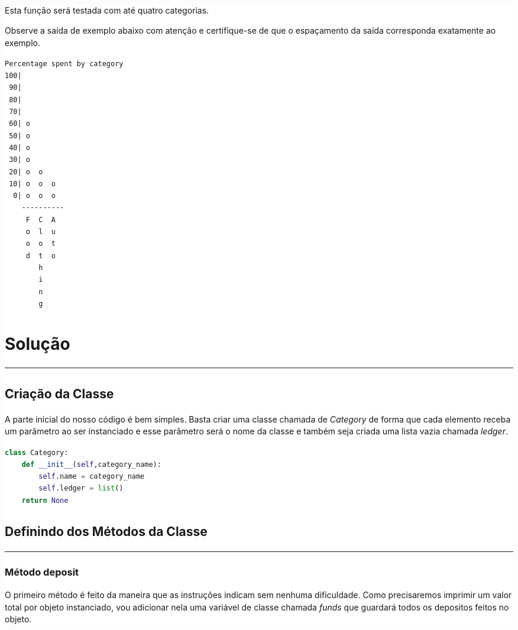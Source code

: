 Esta função será testada com até quatro categorias.

Observe a saída de exemplo abaixo com atenção e certifique-se de que o espaçamento da saída corresponda exatamente ao exemplo.

~~~
Percentage spent by category
100|          
 90|          
 80|          
 70|          
 60| o        
 50| o        
 40| o        
 30| o        
 20| o  o     
 10| o  o  o  
  0| o  o  o  
    ----------
     F  C  A  
     o  l  u  
     o  o  t  
     d  t  o  
        h     
        i     
        n     
        g
~~~

# Solução
---

## Criação da Classe

A parte inicial do nosso código é bem simples. Basta criar uma classe chamada de _Category_ de forma que cada elemento receba um parâmetro ao ser instanciado e esse parâmetro será o nome da classe e também seja criada uma lista vazia chamada _ledger_.

~~~Python
class Category:
    def __init__(self,category_name):
        self.name = category_name
        self.ledger = list()
    return None
~~~

## Definindo dos Métodos da Classe
---
### Método deposit
O primeiro método é feito da maneira que as instruções indicam sem nenhuma dificuldade. Como precisaremos imprimir um valor total por objeto instanciado, vou adicionar nela uma variável de classe chamada _funds_ que guardará todos os depositos feitos no objeto.
